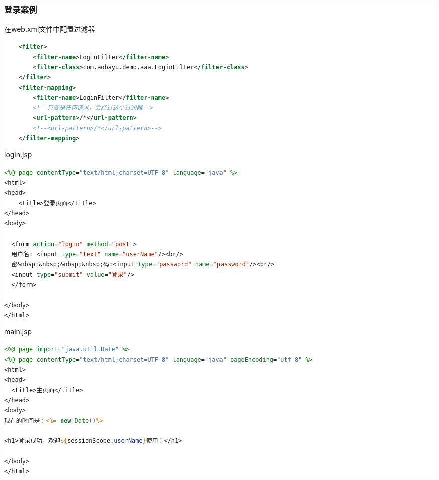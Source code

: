 ### 登录案例

在web.xml文件中配置过滤器

```xml
	<filter>
        <filter-name>LoginFilter</filter-name>
        <filter-class>com.aobayu.demo.aaa.LoginFilter</filter-class>
    </filter>
    <filter-mapping>
        <filter-name>LoginFilter</filter-name>
        <!--只要是任何请求，会经过这个过滤器-->
        <url-pattern>/*</url-pattern>
        <!--<url-pattern>/*</url-pattern>-->
    </filter-mapping>
```

login.jsp

```jsp
<%@ page contentType="text/html;charset=UTF-8" language="java" %>
<html>
<head>
    <title>登录页面</title>
</head>
<body>

  <form action="login" method="post">
  用户名: <input type="text" name="userName"/><br/>
  密&nbsp;&nbsp;&nbsp;&nbsp;码:<input type="password" name="password"/><br/>
  <input type="submit" value="登录"/>
  </form>

</body>
</html>
```

main.jsp

```jsp
<%@ page import="java.util.Date" %>
<%@ page contentType="text/html;charset=UTF-8" language="java" pageEncoding="utf-8" %>
<html>
<head>
  <title>主页面</title>
</head>
<body>
现在的时间是：<%= new Date()%>

<h1>登录成功，欢迎${sessionScope.userName}使用！</h1>

</body>
</html>
```
